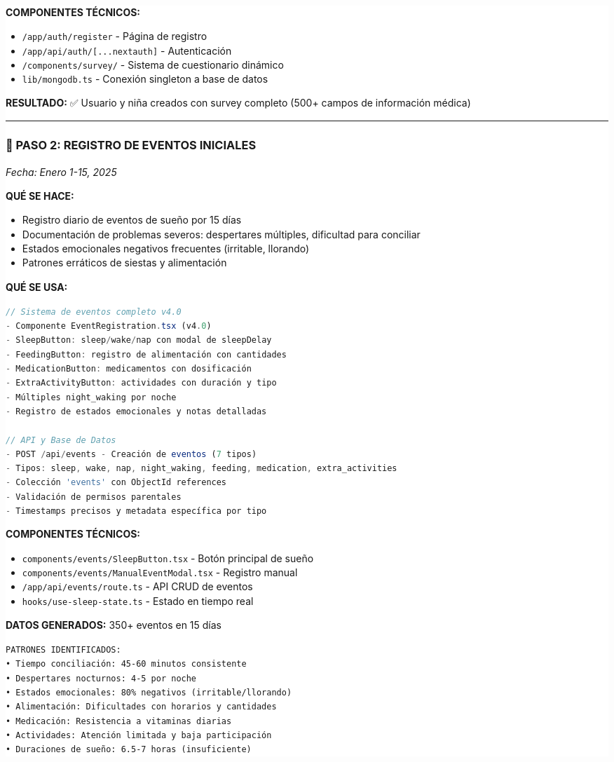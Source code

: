 **COMPONENTES TÉCNICOS:**
- `/app/auth/register` - Página de registro
- `/app/api/auth/[...nextauth]` - Autenticación
- `/components/survey/` - Sistema de cuestionario dinámico
- `lib/mongodb.ts` - Conexión singleton a base de datos

**RESULTADO:** ✅ Usuario y niña creados con survey completo (500+ campos de información médica)

---

### **🔹 PASO 2: REGISTRO DE EVENTOS INICIALES**
*Fecha: Enero 1-15, 2025*

**QUÉ SE HACE:**
- Registro diario de eventos de sueño por 15 días
- Documentación de problemas severos: despertares múltiples, dificultad para conciliar
- Estados emocionales negativos frecuentes (irritable, llorando)
- Patrones erráticos de siestas y alimentación

**QUÉ SE USA:**
```typescript
// Sistema de eventos completo v4.0
- Componente EventRegistration.tsx (v4.0)
- SleepButton: sleep/wake/nap con modal de sleepDelay
- FeedingButton: registro de alimentación con cantidades
- MedicationButton: medicamentos con dosificación
- ExtraActivityButton: actividades con duración y tipo
- Múltiples night_waking por noche
- Registro de estados emocionales y notas detalladas

// API y Base de Datos
- POST /api/events - Creación de eventos (7 tipos)
- Tipos: sleep, wake, nap, night_waking, feeding, medication, extra_activities
- Colección 'events' con ObjectId references
- Validación de permisos parentales
- Timestamps precisos y metadata específica por tipo
```

**COMPONENTES TÉCNICOS:**
- `components/events/SleepButton.tsx` - Botón principal de sueño
- `components/events/ManualEventModal.tsx` - Registro manual
- `/app/api/events/route.ts` - API CRUD de eventos
- `hooks/use-sleep-state.ts` - Estado en tiempo real

**DATOS GENERADOS:** 350+ eventos en 15 días
```
PATRONES IDENTIFICADOS:
• Tiempo conciliación: 45-60 minutos consistente
• Despertares nocturnos: 4-5 por noche
• Estados emocionales: 80% negativos (irritable/llorando)
• Alimentación: Dificultades con horarios y cantidades
• Medicación: Resistencia a vitaminas diarias
• Actividades: Atención limitada y baja participación
• Duraciones de sueño: 6.5-7 horas (insuficiente)
```

